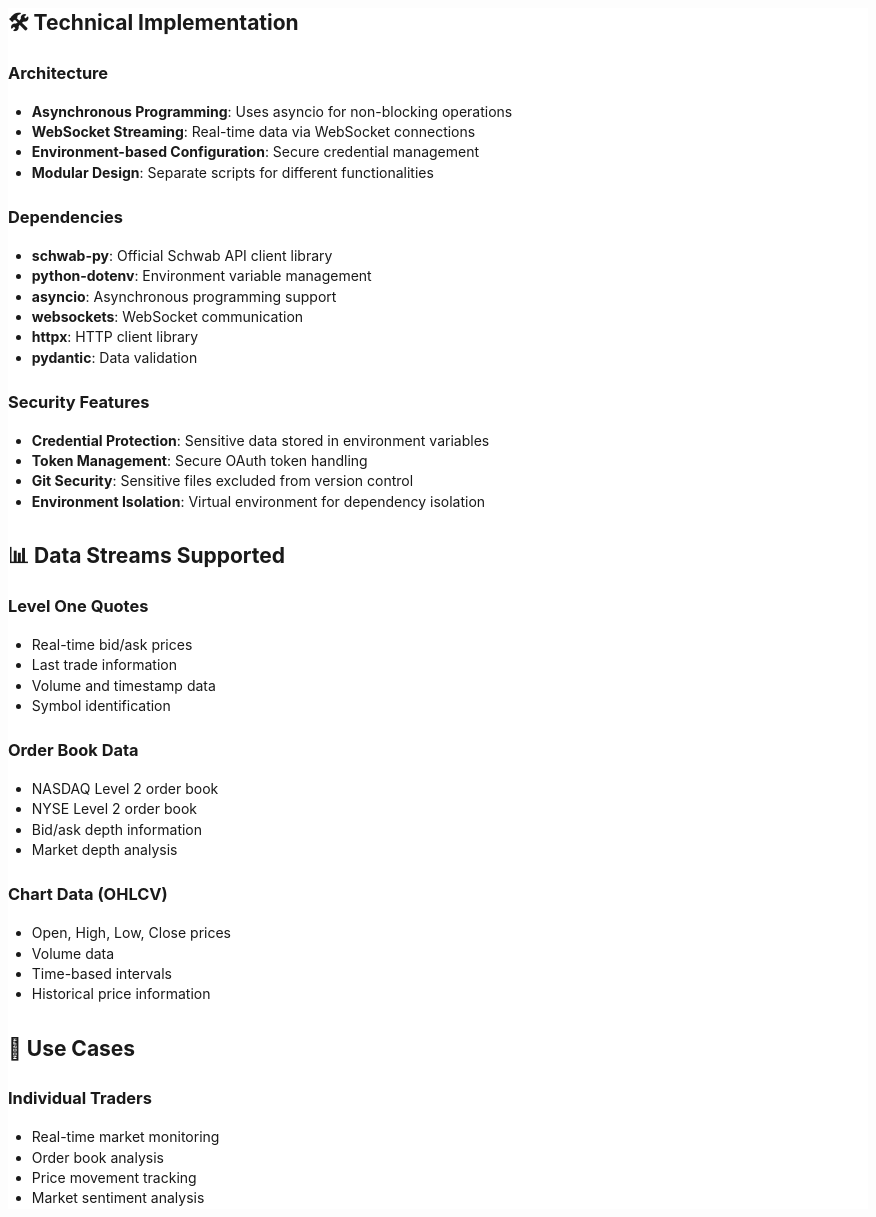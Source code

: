 ## 🛠️ Technical Implementation

### Architecture
- **Asynchronous Programming**: Uses asyncio for non-blocking operations
- **WebSocket Streaming**: Real-time data via WebSocket connections
- **Environment-based Configuration**: Secure credential management
- **Modular Design**: Separate scripts for different functionalities

### Dependencies
- **schwab-py**: Official Schwab API client library
- **python-dotenv**: Environment variable management
- **asyncio**: Asynchronous programming support
- **websockets**: WebSocket communication
- **httpx**: HTTP client library
- **pydantic**: Data validation

### Security Features
- **Credential Protection**: Sensitive data stored in environment variables
- **Token Management**: Secure OAuth token handling
- **Git Security**: Sensitive files excluded from version control
- **Environment Isolation**: Virtual environment for dependency isolation

## 📊 Data Streams Supported

### Level One Quotes
- Real-time bid/ask prices
- Last trade information
- Volume and timestamp data
- Symbol identification

### Order Book Data
- NASDAQ Level 2 order book
- NYSE Level 2 order book
- Bid/ask depth information
- Market depth analysis

### Chart Data (OHLCV)
- Open, High, Low, Close prices
- Volume data
- Time-based intervals
- Historical price information

## 🎯 Use Cases

### Individual Traders
- Real-time market monitoring
- Order book analysis
- Price movement tracking
- Market sentiment analysis
